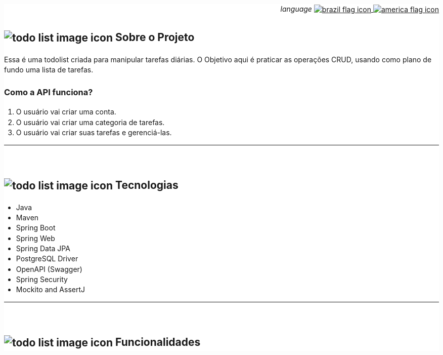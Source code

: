 
<div align="right">
    <span><em>language</em></span>
    <!-- BR -->
    <a href="#">
        <img src="https://cdn.icon-icons.com/icons2/83/PNG/512/brazil_15818.png" alt="brazil flag icon" width="20x" align="center">
    </a>
    <!-- US -->
    <a href="./src/main/resources/static/readme_en_us.md">
        <img src="https://cdn.icon-icons.com/icons2/3665/PNG/512/usa_flag_united_states_america_icon_228698.png" alt="america flag icon" width="20px" align="center">
    </a>
</div>


## <img src="https://cdn2.iconfinder.com/data/icons/flat-pack-1/64/Computer-512.png" alt="todo list image icon" width="40px" align="center"> Sobre o Projeto
Essa é uma todolist criada para manipular tarefas diárias. O Objetivo aqui é praticar as operações CRUD, usando como plano de fundo uma lista de tarefas.

### Como a API funciona?

1. O usuário vai criar uma conta.
2. O usuário vai criar uma categoria de tarefas.
3. O usuário vai criar suas tarefas e gerenciá-las.

<hr>
<br>


## <img src="https://cdn4.iconfinder.com/data/icons/general-office/91/General_Office_48-256.png" alt="todo list image icon" width="40px" align="center"> Tecnologias
- Java
- Maven
- Spring Boot
- Spring Web
- Spring Data JPA
- PostgreSQL Driver
- OpenAPI (Swagger)
- Spring Security
- Mockito and AssertJ

<hr>
<br>


## <img src="https://cdn2.iconfinder.com/data/icons/75-market-research-wildberry-vol-1/256/Guideline-256.png" alt="todo list image icon" width="40px" align="center"> Funcionalidades
